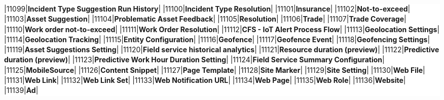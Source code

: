 |11099|**Incident Type Suggestion Run History**|
|11100|**Incident Type Resolution**|
|11101|**Insurance**|
|11102|**Not-to-exceed**|
|11103|**Asset Suggestion**|
|11104|**Problematic Asset Feedback**|
|11105|**Resolution**|
|11106|**Trade**|
|11107|**Trade Coverage**|
|11110|**Work order not-to-exceed**|
|11111|**Work Order Resolution**|
|11112|**CFS - IoT Alert Process Flow**|
|11113|**Geolocation Settings**|
|11114|**Geolocation Tracking**|
|11115|**Entity Configuration**|
|11116|**Geofence**|
|11117|**Geofence Event**|
|11118|**Geofencing Settings**|
|11119|**Asset Suggestions Setting**|
|11120|**Field service historical analytics**|
|11121|**Resource duration (preview)**|
|11122|**Predictive duration (preview)**|
|11123|**Predictive Work Hour Duration Setting**|
|11124|**Field Service Summary Configuration**|
|11125|**MobileSource**|
|11126|**Content Snippet**|
|11127|**Page Template**|
|11128|**Site Marker**|
|11129|**Site Setting**|
|11130|**Web File**|
|11131|**Web Link**|
|11132|**Web Link Set**|
|11133|**Web Notification URL**|
|11134|**Web Page**|
|11135|**Web Role**|
|11136|**Website**|
|11139|**Ad**|